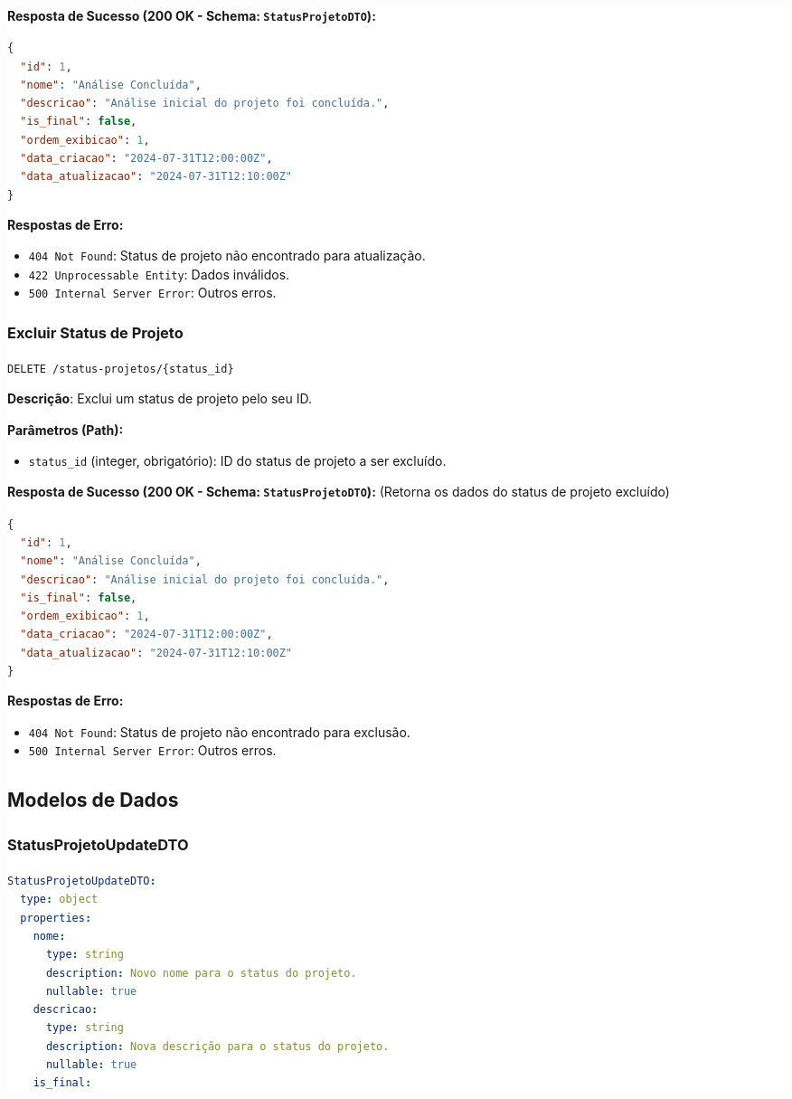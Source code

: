 **Resposta de Sucesso (200 OK - Schema: `StatusProjetoDTO`):**

```json
{
  "id": 1,
  "nome": "Análise Concluída",
  "descricao": "Análise inicial do projeto foi concluída.",
  "is_final": false,
  "ordem_exibicao": 1,
  "data_criacao": "2024-07-31T12:00:00Z",
  "data_atualizacao": "2024-07-31T12:10:00Z"
}
```

**Respostas de Erro:**

- `404 Not Found`: Status de projeto não encontrado para atualização.
- `422 Unprocessable Entity`: Dados inválidos.
- `500 Internal Server Error`: Outros erros.

### Excluir Status de Projeto

```
DELETE /status-projetos/{status_id}
```

**Descrição**: Exclui um status de projeto pelo seu ID.

**Parâmetros (Path):**

- `status_id` (integer, obrigatório): ID do status de projeto a ser excluído.

**Resposta de Sucesso (200 OK - Schema: `StatusProjetoDTO`):** (Retorna os dados do status de projeto excluído)

```json
{
  "id": 1,
  "nome": "Análise Concluída",
  "descricao": "Análise inicial do projeto foi concluída.",
  "is_final": false,
  "ordem_exibicao": 1,
  "data_criacao": "2024-07-31T12:00:00Z",
  "data_atualizacao": "2024-07-31T12:10:00Z"
}
```

**Respostas de Erro:**

- `404 Not Found`: Status de projeto não encontrado para exclusão.
- `500 Internal Server Error`: Outros erros.

## Modelos de Dados

### StatusProjetoUpdateDTO

```yaml
StatusProjetoUpdateDTO:
  type: object
  properties:
    nome:
      type: string
      description: Novo nome para o status do projeto.
      nullable: true
    descricao:
      type: string
      description: Nova descrição para o status do projeto.
      nullable: true
    is_final:
```